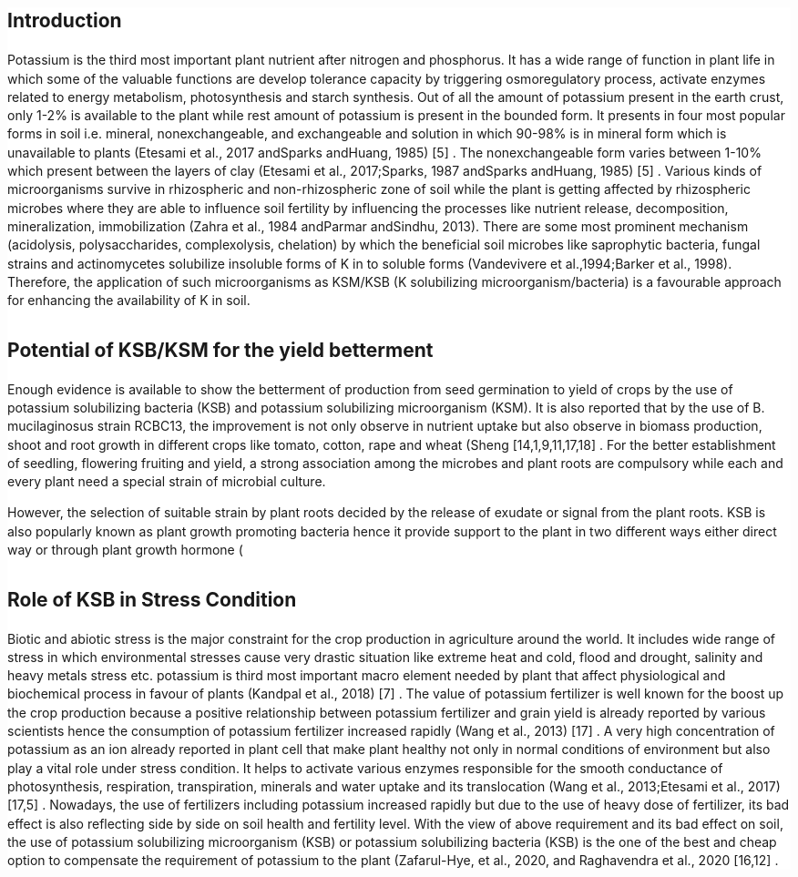 ## Introduction

Potassium is the third most important plant nutrient after nitrogen and phosphorus. It has a wide range of function in plant life in which some of the valuable functions are develop tolerance capacity by triggering osmoregulatory process, activate enzymes related to energy metabolism, photosynthesis and starch synthesis. Out of all the amount of potassium present in the earth crust, only 1-2% is available to the plant while rest amount of potassium is present in the bounded form. It presents in four most popular forms in soil i.e. mineral, nonexchangeable, and exchangeable and solution in which 90-98% is in mineral form which is unavailable to plants (Etesami et al., 2017 andSparks andHuang, 1985) [5] . The nonexchangeable form varies between 1-10% which present between the layers of clay (Etesami et al., 2017;Sparks, 1987 andSparks andHuang, 1985) [5] . Various kinds of microorganisms survive in rhizospheric and non-rhizospheric zone of soil while the plant is getting affected by rhizospheric microbes where they are able to influence soil fertility by influencing the processes like nutrient release, decomposition, mineralization, immobilization (Zahra et al., 1984 andParmar andSindhu, 2013). There are some most prominent mechanism (acidolysis, polysaccharides, complexolysis, chelation) by which the beneficial soil microbes like saprophytic bacteria, fungal strains and actinomycetes solubilize insoluble forms of K in to soluble forms (Vandevivere et al.,1994;Barker et al., 1998). Therefore, the application of such microorganisms as KSM/KSB (K solubilizing microorganism/bacteria) is a favourable approach for enhancing the availability of K in soil.


## Potential of KSB/KSM for the yield betterment

Enough evidence is available to show the betterment of production from seed germination to yield of crops by the use of potassium solubilizing bacteria (KSB) and potassium solubilizing microorganism (KSM). It is also reported that by the use of B. mucilaginosus strain RCBC13, the improvement is not only observe in nutrient uptake but also observe in biomass production, shoot and root growth in different crops like tomato, cotton, rape and wheat (Sheng  [14,1,9,11,17,18] . For the better establishment of seedling, flowering fruiting and yield, a strong association among the microbes and plant roots are compulsory while each and every plant need a special strain of microbial culture.

However, the selection of suitable strain by plant roots decided by the release of exudate or signal from the plant roots. KSB is also popularly known as plant growth promoting bacteria hence it provide support to the plant in two different ways either direct way or through plant growth hormone ( 


## Role of KSB in Stress Condition

Biotic and abiotic stress is the major constraint for the crop production in agriculture around the world. It includes wide range of stress in which environmental stresses cause very drastic situation like extreme heat and cold, flood and drought, salinity and heavy metals stress etc. potassium is third most important macro element needed by plant that affect physiological and biochemical process in favour of plants (Kandpal et al., 2018) [7] . The value of potassium fertilizer is well known for the boost up the crop production because a positive relationship between potassium fertilizer and grain yield is already reported by various scientists hence the consumption of potassium fertilizer increased rapidly (Wang et al., 2013) [17] . A very high concentration of potassium as an ion already reported in plant cell that make plant healthy not only in normal conditions of environment but also play a vital role under stress condition. It helps to activate various enzymes responsible for the smooth conductance of photosynthesis, respiration, transpiration, minerals and water uptake and its translocation (Wang et al., 2013;Etesami et al., 2017) [17,5] . Nowadays, the use of fertilizers including potassium increased rapidly but due to the use of heavy dose of fertilizer, its bad effect is also reflecting side by side on soil health and fertility level. With the view of above requirement and its bad effect on soil, the use of potassium solubilizing microorganism (KSB) or potassium solubilizing bacteria (KSB) is the one of the best and cheap option to compensate the requirement of potassium to the plant (Zafarul-Hye, et al., 2020, and Raghavendra et al., 2020 [16,12] .

